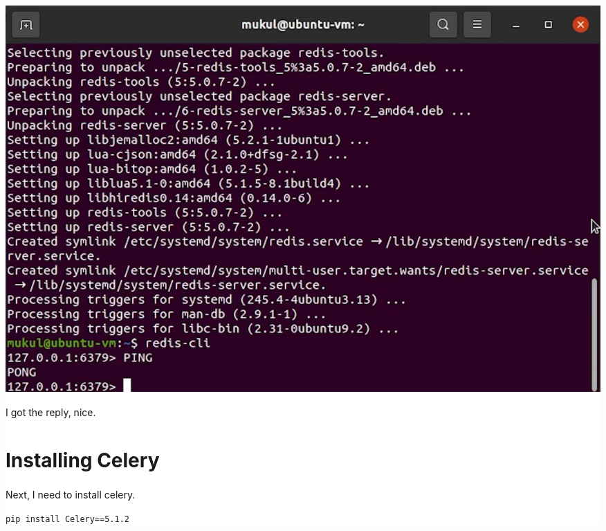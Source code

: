 ![step8](./steps/step8.png)

I got the reply, nice.

# Installing Celery

Next, I need to install celery.

```
pip install Celery==5.1.2
```
